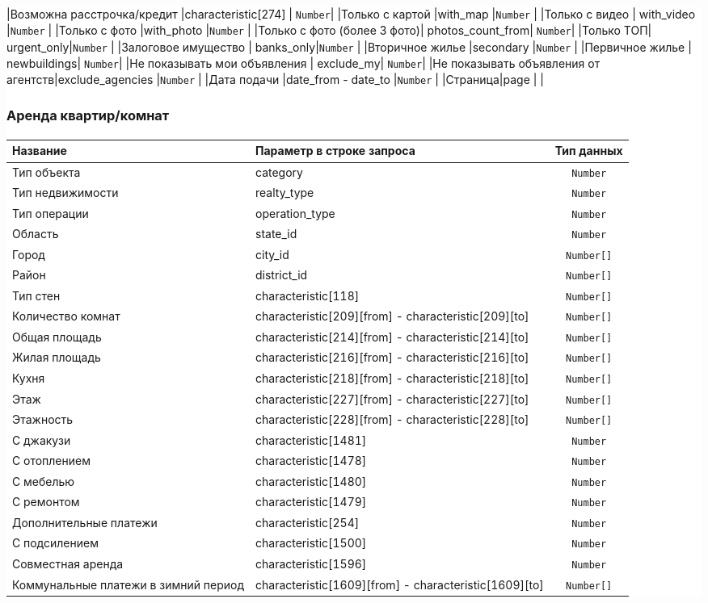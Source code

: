 |Возможна расстрочка/кредит |characteristic[274] | `Number`|
|Только с картой |with_map |`Number` |
|Только с видео | with_video |`Number` |
|Только с фото |with_photo |`Number` |
|Только с фото (более 3 фото)| photos_count_from| `Number`|
|Только ТОП| urgent_only|`Number` |
|Залоговое имущество | banks_only|`Number` |
|Вторичное жилье |secondary |`Number` |
|Первичное жилье | newbuildings| `Number`|
|Не показывать мои объявления | exclude_my| `Number`|
|Не показывать объявления от агентств|exclude_agencies |`Number` |
|Дата подачи |date_from - date_to |`Number` |
|Страница|page | |

### Аренда квартир/комнат

|  Название           | Параметр в строке запроса | Тип данных   |
|:--------------------|:--------------------------|:------------:|
|Тип объекта | category|    `Number`    |
|Тип недвижимости |realty_type |    `Number`       |
|Тип операции | operation_type|    `Number`       |
|Область | state_id|`Number` |
|Город | city_id|`Number[]` |
|Район | district_id|`Number[]` |
|Тип стен| characteristic[118] | `Number[]`|
|Количество комнат |characteristic[209][from] - characteristic[209][to] |`Number[]` |
|Общая площадь |characteristic[214][from] - characteristic[214][to] |`Number[]` |
|Жилая площадь |characteristic[216][from] - characteristic[216][to] |`Number[]` |
|Кухня |characteristic[218][from] - characteristic[218][to] |`Number[]` |
|Этаж |characteristic[227][from] - characteristic[227][to] | `Number[]`|
|Этажность |characteristic[228][from] - characteristic[228][to] |`Number[]` |
|С джакузи| characteristic[1481]|`Number` |
|С отоплением| characteristic[1478]|`Number` |
|С мебелью |characteristic[1480] |`Number` |
|С ремонтом |characteristic[1479] | `Number`|
|Дополнительные платежи |characteristic[254] |`Number` |
|С подсилением |characteristic[1500] |`Number` |
|Совместная аренда |characteristic[1596] |`Number` |
|Коммунальные платежи в зимний период |characteristic[1609][from] - characteristic[1609][to] | `Number[]`|